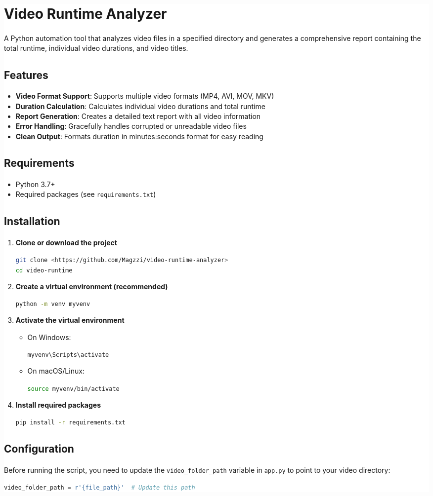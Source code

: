 # Video Runtime Analyzer

A Python automation tool that analyzes video files in a specified directory and generates a comprehensive report containing the total runtime, individual video durations, and video titles.

## Features

- **Video Format Support**: Supports multiple video formats (MP4, AVI, MOV, MKV)
- **Duration Calculation**: Calculates individual video durations and total runtime
- **Report Generation**: Creates a detailed text report with all video information
- **Error Handling**: Gracefully handles corrupted or unreadable video files
- **Clean Output**: Formats duration in minutes:seconds format for easy reading

## Requirements

- Python 3.7+
- Required packages (see `requirements.txt`)

## Installation

1. **Clone or download the project**
   ```bash
   git clone <https://github.com/Magzzi/video-runtime-analyzer>
   cd video-runtime
   ```

2. **Create a virtual environment (recommended)**
   ```bash
   python -m venv myvenv
   ```

3. **Activate the virtual environment**
   - On Windows:
     ```bash
     myvenv\Scripts\activate
     ```
   - On macOS/Linux:
     ```bash
     source myvenv/bin/activate
     ```

4. **Install required packages**
   ```bash
   pip install -r requirements.txt
   ```

## Configuration

Before running the script, you need to update the `video_folder_path` variable in `app.py` to point to your video directory:

```python
video_folder_path = r'{file_path}'  # Update this path
```
